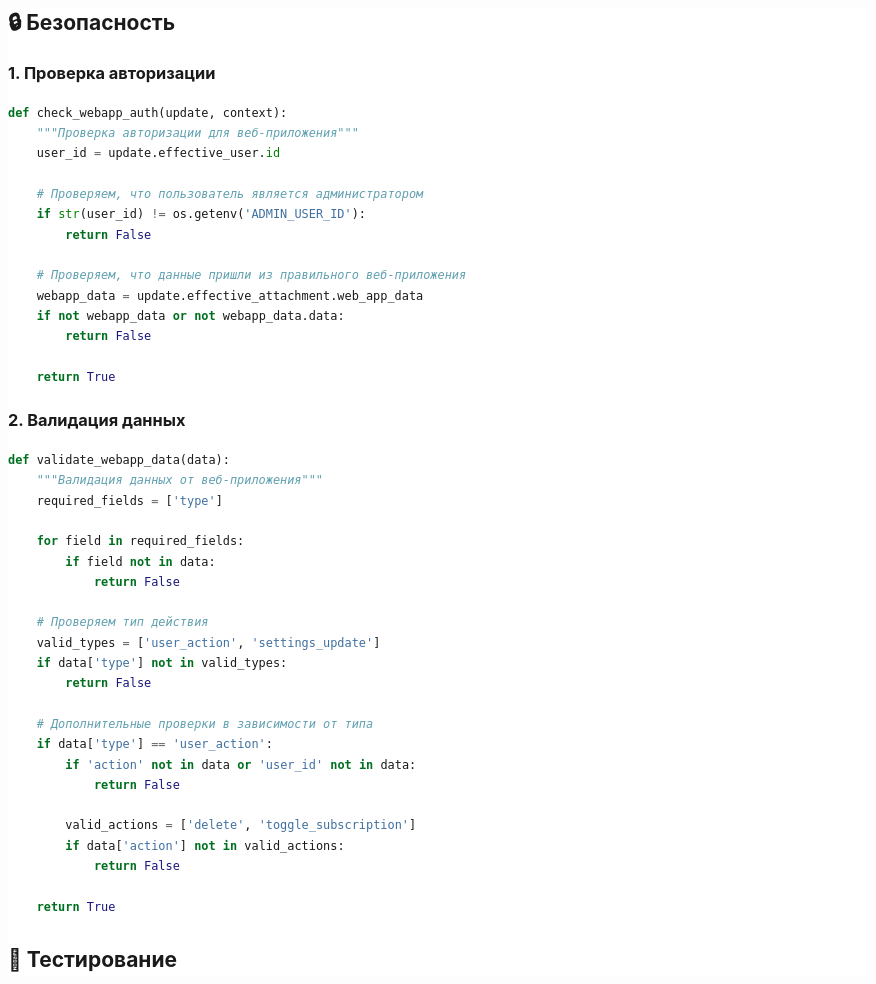 
## 🔒 Безопасность

### 1. Проверка авторизации

```python
def check_webapp_auth(update, context):
    """Проверка авторизации для веб-приложения"""
    user_id = update.effective_user.id
    
    # Проверяем, что пользователь является администратором
    if str(user_id) != os.getenv('ADMIN_USER_ID'):
        return False
    
    # Проверяем, что данные пришли из правильного веб-приложения
    webapp_data = update.effective_attachment.web_app_data
    if not webapp_data or not webapp_data.data:
        return False
    
    return True
```

### 2. Валидация данных

```python
def validate_webapp_data(data):
    """Валидация данных от веб-приложения"""
    required_fields = ['type']
    
    for field in required_fields:
        if field not in data:
            return False
    
    # Проверяем тип действия
    valid_types = ['user_action', 'settings_update']
    if data['type'] not in valid_types:
        return False
    
    # Дополнительные проверки в зависимости от типа
    if data['type'] == 'user_action':
        if 'action' not in data or 'user_id' not in data:
            return False
        
        valid_actions = ['delete', 'toggle_subscription']
        if data['action'] not in valid_actions:
            return False
    
    return True
```

## 📱 Тестирование
